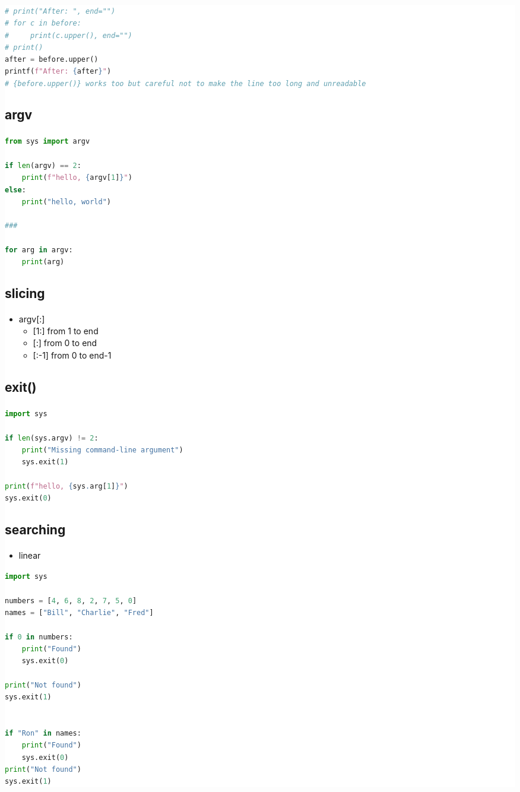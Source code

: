 ``` python
# print("After: ", end="")
# for c in before:
#     print(c.upper(), end="")
# print()
after = before.upper()
printf(f"After: {after}")
# {before.upper()} works too but careful not to make the line too long and unreadable
```
## argv
``` python
from sys import argv

if len(argv) == 2:
    print(f"hello, {argv[1]}")
else:
    print("hello, world")

###

for arg in argv:
    print(arg)
```
## slicing
- argv[:]
    - [1:] from 1 to end
    - [:] from 0 to end
    - [:-1] from 0 to end-1
## exit()
``` python
import sys

if len(sys.argv) != 2:
    print("Missing command-line argument")
    sys.exit(1)

print(f"hello, {sys.arg[1]}")
sys.exit(0)
```
## searching
- linear
``` python
import sys

numbers = [4, 6, 8, 2, 7, 5, 0]
names = ["Bill", "Charlie", "Fred"]

if 0 in numbers:
    print("Found")
    sys.exit(0)

print("Not found")
sys.exit(1)


if "Ron" in names:
    print("Found")
    sys.exit(0)
print("Not found")
sys.exit(1)
```